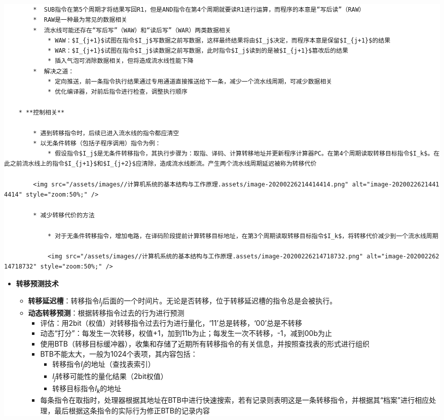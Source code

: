 			*  SUB指令在第5个周期才将结果写回R1，但是AND指令在第4个周期就要读R1进行运算，而程序的本意是“写后读”（RAW）
			*  RAW是一种最为常见的数据相关
			*  流水线可能还存在“写后写”（WAW）和“读后写”（WAR）两类数据相关
				* WAW：$I_{j+1}$试图在指令$I_j$写数据之前写数据，这样最终结果将由$I_j$决定，而程序本意是保留$I_{j+1}$的结果
				* WAR：$I_{j+1}$试图在指令$I_j$读数据之前写数据，此时指令$I_j$读到的是被$I_{j+1}$篡改后的结果
				* 插入气泡可消除数据相关，但将造成流水线性能下降
			*  解决之道：
				* 定向推送，前一条指令执行结果通过专用通道直接推送给下一条，减少一个流水线周期，可减少数据相关
				* 优化编译器，对前后指令进行检查，调整执行顺序

		* **控制相关**

			* 遇到转移指令时，后续已进入流水线的指令都应清空
			* 以无条件转移（包括子程序调用）指令为例：
				* 假设指令$I_j$是无条件转移指令，其执行步骤为：取指、译码、计算转移地址并更新程序计算器PC。在第4个周期读取转移目标指令$I_k$。在此之前流水线上的指令$I_{j+1}$和$I_{j+2}$应清除，造成流水线断流。产生两个流水线周期延迟被称为转移代价

			<img src="/assets/images//计算机系统的基本结构与工作原理.assets/image-20200226214414414.png" alt="image-20200226214414414" style="zoom:50%;" />

			* 减少转移代价的方法

				* 对于无条件转移指令，增加电路，在译码阶段提前计算转移目标地址，在第3个周期读取转移目标指令$I_k$，将转移代价减少到一个流水线周期

				<img src="/assets/images//计算机系统的基本结构与工作原理.assets/image-20200226214718732.png" alt="image-20200226214718732" style="zoom:50%;" />

* **转移预测技术**

	* **转移延迟槽**：转移指令$I_j$后面的一个时间片。无论是否转移，位于转移延迟槽的指令总是会被执行。
	* **动态转移预测**：根据转移指令过去的行为进行预测
		* 评估：用2bit（权值）对转移指令过去行为进行量化，‘11’总是转移，‘00’总是不转移
		* 动态“打分”：每发生一次转移，权值+1，加到11b为止；每发生一次不转移，-1，减到00b为止
		* 使用BTB（转移目标缓冲器），收集和存储了近期所有转移指令的有关信息，并按照查找表的形式进行组织
		* BTB不能太大，一般为1024个表项，其内容包括：
		  * 转移指令$I_j$的地址（查找表索引）
		  * $I_j$转移可能性的量化结果（2bit权值）
		  * 转移目标指令$I_k$的地址
		* 每条指令在取指时，处理器根据其地址在BTB中进行快速搜索，若有记录则表明这是一条转移指令，并根据其“档案”进行相应处理，最后根据这条指令的实际行为修正BTB的记录内容
